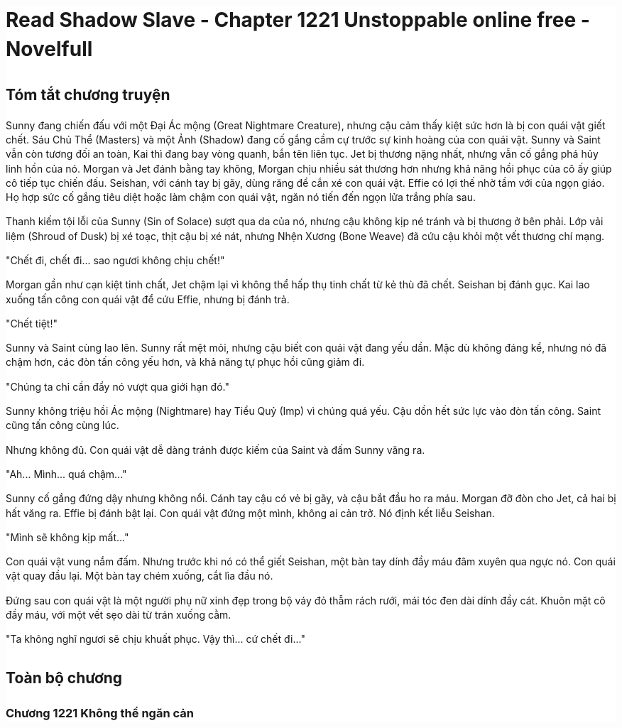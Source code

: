 # Read Shadow Slave - Chapter 1221 Unstoppable online free - Novelfull

## Tóm tắt chương truyện

Sunny đang chiến đấu với một Đại Ác mộng (Great Nightmare Creature), nhưng cậu cảm thấy kiệt sức hơn là bị con quái vật giết chết. Sáu Chủ Thể (Masters) và một Ảnh (Shadow) đang cố gắng cầm cự trước sự kinh hoàng của con quái vật. Sunny và Saint vẫn còn tương đối an toàn, Kai thì đang bay vòng quanh, bắn tên liên tục. Jet bị thương nặng nhất, nhưng vẫn cố gắng phá hủy linh hồn của nó. Morgan và Jet đánh bằng tay không, Morgan chịu nhiều sát thương hơn nhưng khả năng hồi phục của cô ấy giúp cô tiếp tục chiến đấu. Seishan, với cánh tay bị gãy, dùng răng để cắn xé con quái vật. Effie có lợi thế nhờ tầm với của ngọn giáo. Họ hợp sức cố gắng tiêu diệt hoặc làm chậm con quái vật, ngăn nó tiến đến ngọn lửa trắng phía sau.

Thanh kiếm tội lỗi của Sunny (Sin of Solace) sượt qua da của nó, nhưng cậu không kịp né tránh và bị thương ở bên phải. Lớp vải liệm (Shroud of Dusk) bị xé toạc, thịt cậu bị xé nát, nhưng Nhện Xương (Bone Weave) đã cứu cậu khỏi một vết thương chí mạng.

"Chết đi, chết đi... sao ngươi không chịu chết!"

Morgan gần như cạn kiệt tinh chất, Jet chậm lại vì không thể hấp thụ tinh chất từ kẻ thù đã chết. Seishan bị đánh gục. Kai lao xuống tấn công con quái vật để cứu Effie, nhưng bị đánh trả.

"Chết tiệt!"

Sunny và Saint cùng lao lên. Sunny rất mệt mỏi, nhưng cậu biết con quái vật đang yếu dần. Mặc dù không đáng kể, nhưng nó đã chậm hơn, các đòn tấn công yếu hơn, và khả năng tự phục hồi cũng giảm đi.

"Chúng ta chỉ cần đẩy nó vượt qua giới hạn đó."

Sunny không triệu hồi Ác mộng (Nightmare) hay Tiểu Quỷ (Imp) vì chúng quá yếu. Cậu dồn hết sức lực vào đòn tấn công. Saint cũng tấn công cùng lúc.

Nhưng không đủ. Con quái vật dễ dàng tránh được kiếm của Saint và đấm Sunny văng ra.

"Ah... Mình... quá chậm..."

Sunny cố gắng đứng dậy nhưng không nổi. Cánh tay cậu có vẻ bị gãy, và cậu bắt đầu ho ra máu. Morgan đỡ đòn cho Jet, cả hai bị hất văng ra. Effie bị đánh bật lại. Con quái vật đứng một mình, không ai cản trở. Nó định kết liễu Seishan.

"Mình sẽ không kịp mất..."

Con quái vật vung nắm đấm. Nhưng trước khi nó có thể giết Seishan, một bàn tay dính đầy máu đâm xuyên qua ngực nó. Con quái vật quay đầu lại. Một bàn tay chém xuống, cắt lìa đầu nó.

Đứng sau con quái vật là một người phụ nữ xinh đẹp trong bộ váy đỏ thẫm rách rưới, mái tóc đen dài dính đầy cát. Khuôn mặt cô đầy máu, với một vết sẹo dài từ trán xuống cằm.

"Ta không nghĩ ngươi sẽ chịu khuất phục. Vậy thì... cứ chết đi..."

## Toàn bộ chương

### Chương 1221 Không thể ngăn cản
